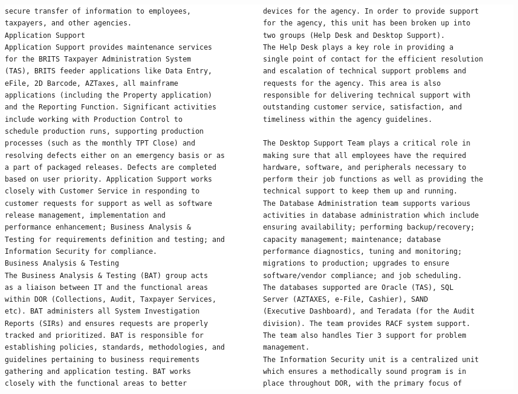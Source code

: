 ~~~~~~~~~~~~~~~~~~~~~~~~~~~~
secure transfer of information to employees,                 devices for the agency. In order to provide support
taxpayers, and other agencies.                               for the agency, this unit has been broken up into
Application Support                                          two groups (Help Desk and Desktop Support).
Application Support provides maintenance services            The Help Desk plays a key role in providing a
for the BRITS Taxpayer Administration System                 single point of contact for the efficient resolution
(TAS), BRITS feeder applications like Data Entry,            and escalation of technical support problems and
eFile, 2D Barcode, AZTaxes, all mainframe                    requests for the agency. This area is also
applications (including the Property application)            responsible for delivering technical support with
and the Reporting Function. Significant activities           outstanding customer service, satisfaction, and
include working with Production Control to                   timeliness within the agency guidelines.
schedule production runs, supporting production
processes (such as the monthly TPT Close) and                The Desktop Support Team plays a critical role in
resolving defects either on an emergency basis or as         making sure that all employees have the required
a part of packaged releases. Defects are completed           hardware, software, and peripherals necessary to
based on user priority. Application Support works            perform their job functions as well as providing the
closely with Customer Service in responding to               technical support to keep them up and running.
customer requests for support as well as software            The Database Administration team supports various
release management, implementation and                       activities in database administration which include
performance enhancement; Business Analysis &                 ensuring availability; performing backup/recovery;
Testing for requirements definition and testing; and         capacity management; maintenance; database
Information Security for compliance.                         performance diagnostics, tuning and monitoring;
Business Analysis & Testing                                  migrations to production; upgrades to ensure
The Business Analysis & Testing (BAT) group acts             software/vendor compliance; and job scheduling.
as a liaison between IT and the functional areas             The databases supported are Oracle (TAS), SQL
within DOR (Collections, Audit, Taxpayer Services,           Server (AZTAXES, e-File, Cashier), SAND
etc). BAT administers all System Investigation               (Executive Dashboard), and Teradata (for the Audit
Reports (SIRs) and ensures requests are properly             division). The team provides RACF system support.
tracked and prioritized. BAT is responsible for              The team also handles Tier 3 support for problem
establishing policies, standards, methodologies, and         management.
guidelines pertaining to business requirements               The Information Security unit is a centralized unit
gathering and application testing. BAT works                 which ensures a methodically sound program is in
closely with the functional areas to better                  place throughout DOR, with the primary focus of
~~~~~~~~~~~~~~~~~~~~~~~~~~~~